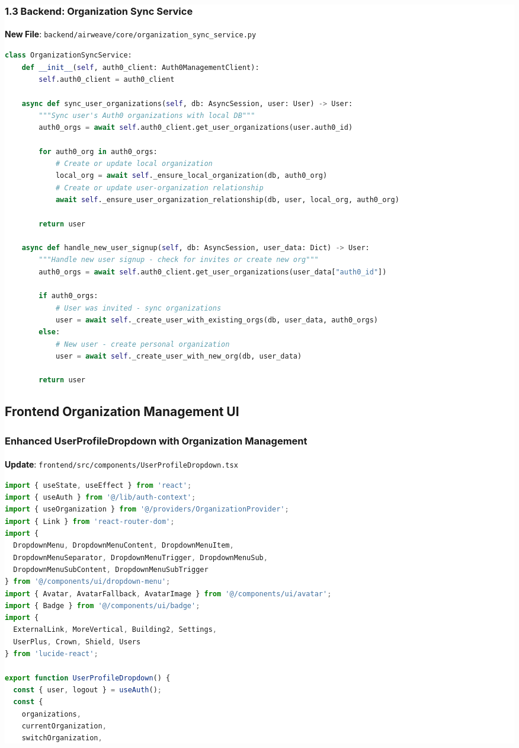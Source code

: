 ### 1.3 Backend: Organization Sync Service
**New File**: `backend/airweave/core/organization_sync_service.py`

```python
class OrganizationSyncService:
    def __init__(self, auth0_client: Auth0ManagementClient):
        self.auth0_client = auth0_client

    async def sync_user_organizations(self, db: AsyncSession, user: User) -> User:
        """Sync user's Auth0 organizations with local DB"""
        auth0_orgs = await self.auth0_client.get_user_organizations(user.auth0_id)

        for auth0_org in auth0_orgs:
            # Create or update local organization
            local_org = await self._ensure_local_organization(db, auth0_org)
            # Create or update user-organization relationship
            await self._ensure_user_organization_relationship(db, user, local_org, auth0_org)

        return user

    async def handle_new_user_signup(self, db: AsyncSession, user_data: Dict) -> User:
        """Handle new user signup - check for invites or create new org"""
        auth0_orgs = await self.auth0_client.get_user_organizations(user_data["auth0_id"])

        if auth0_orgs:
            # User was invited - sync organizations
            user = await self._create_user_with_existing_orgs(db, user_data, auth0_orgs)
        else:
            # New user - create personal organization
            user = await self._create_user_with_new_org(db, user_data)

        return user
```

## Frontend Organization Management UI

### Enhanced UserProfileDropdown with Organization Management

**Update**: `frontend/src/components/UserProfileDropdown.tsx`

```typescript
import { useState, useEffect } from 'react';
import { useAuth } from '@/lib/auth-context';
import { useOrganization } from '@/providers/OrganizationProvider';
import { Link } from 'react-router-dom';
import {
  DropdownMenu, DropdownMenuContent, DropdownMenuItem,
  DropdownMenuSeparator, DropdownMenuTrigger, DropdownMenuSub,
  DropdownMenuSubContent, DropdownMenuSubTrigger
} from '@/components/ui/dropdown-menu';
import { Avatar, AvatarFallback, AvatarImage } from '@/components/ui/avatar';
import { Badge } from '@/components/ui/badge';
import {
  ExternalLink, MoreVertical, Building2, Settings,
  UserPlus, Crown, Shield, Users
} from 'lucide-react';

export function UserProfileDropdown() {
  const { user, logout } = useAuth();
  const {
    organizations,
    currentOrganization,
    switchOrganization,
```